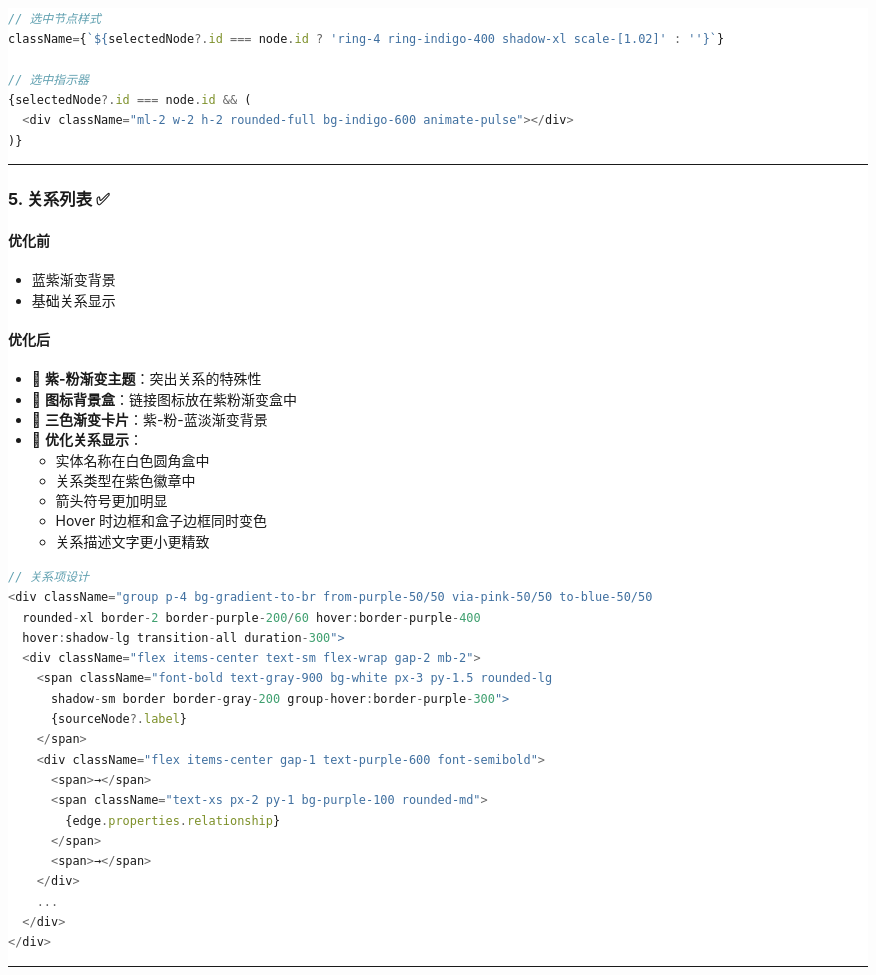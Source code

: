 ```typescript
// 选中节点样式
className={`${selectedNode?.id === node.id ? 'ring-4 ring-indigo-400 shadow-xl scale-[1.02]' : ''}`}

// 选中指示器
{selectedNode?.id === node.id && (
  <div className="ml-2 w-2 h-2 rounded-full bg-indigo-600 animate-pulse"></div>
)}
```

---

### 5. **关系列表** ✅

#### 优化前
- 蓝紫渐变背景
- 基础关系显示

#### 优化后
- 💜 **紫-粉渐变主题**：突出关系的特殊性
- 🔗 **图标背景盒**：链接图标放在紫粉渐变盒中
- 🎨 **三色渐变卡片**：紫-粉-蓝淡渐变背景
- 🎯 **优化关系显示**：
  - 实体名称在白色圆角盒中
  - 关系类型在紫色徽章中
  - 箭头符号更加明显
  - Hover 时边框和盒子边框同时变色
  - 关系描述文字更小更精致

```typescript
// 关系项设计
<div className="group p-4 bg-gradient-to-br from-purple-50/50 via-pink-50/50 to-blue-50/50 
  rounded-xl border-2 border-purple-200/60 hover:border-purple-400 
  hover:shadow-lg transition-all duration-300">
  <div className="flex items-center text-sm flex-wrap gap-2 mb-2">
    <span className="font-bold text-gray-900 bg-white px-3 py-1.5 rounded-lg 
      shadow-sm border border-gray-200 group-hover:border-purple-300">
      {sourceNode?.label}
    </span>
    <div className="flex items-center gap-1 text-purple-600 font-semibold">
      <span>→</span>
      <span className="text-xs px-2 py-1 bg-purple-100 rounded-md">
        {edge.properties.relationship}
      </span>
      <span>→</span>
    </div>
    ...
  </div>
</div>
```

---
